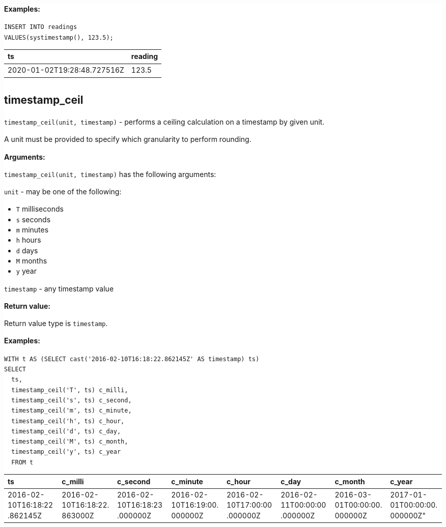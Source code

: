 **Examples:**

```questdb-sql title="Insert current system timestamp"
INSERT INTO readings
VALUES(systimestamp(), 123.5);
```

| ts                          | reading |
| :-------------------------- | :------ |
| 2020-01-02T19:28:48.727516Z | 123.5   |

## timestamp_ceil

`timestamp_ceil(unit, timestamp)` - performs a ceiling calculation on a
timestamp by given unit.

A unit must be provided to specify which granularity to perform rounding.

**Arguments:**

`timestamp_ceil(unit, timestamp)` has the following arguments:

`unit` - may be one of the following:

- `T` milliseconds
- `s` seconds
- `m` minutes
- `h` hours
- `d` days
- `M` months
- `y` year

`timestamp` - any timestamp value

**Return value:**

Return value type is `timestamp`.

**Examples:**

```questdb-sql
WITH t AS (SELECT cast('2016-02-10T16:18:22.862145Z' AS timestamp) ts)
SELECT
  ts,
  timestamp_ceil('T', ts) c_milli,
  timestamp_ceil('s', ts) c_second,
  timestamp_ceil('m', ts) c_minute,
  timestamp_ceil('h', ts) c_hour,
  timestamp_ceil('d', ts) c_day,
  timestamp_ceil('M', ts) c_month,
  timestamp_ceil('y', ts) c_year
  FROM t
```

| ts                          | c_milli                     | c_second                    | c_minute                    | c_hour                      | c_day                       | c_month                     | c_year                       |
| :-------------------------- | :-------------------------- | :-------------------------- | :-------------------------- | :-------------------------- | :-------------------------- | :-------------------------- | :--------------------------- |
| 2016-02-10T16:18:22.862145Z | 2016-02-10T16:18:22.863000Z | 2016-02-10T16:18:23.000000Z | 2016-02-10T16:19:00.000000Z | 2016-02-10T17:00:00.000000Z | 2016-02-11T00:00:00.000000Z | 2016-03-01T00:00:00.000000Z | 2017-01-01T00:00:00.000000Z" |
